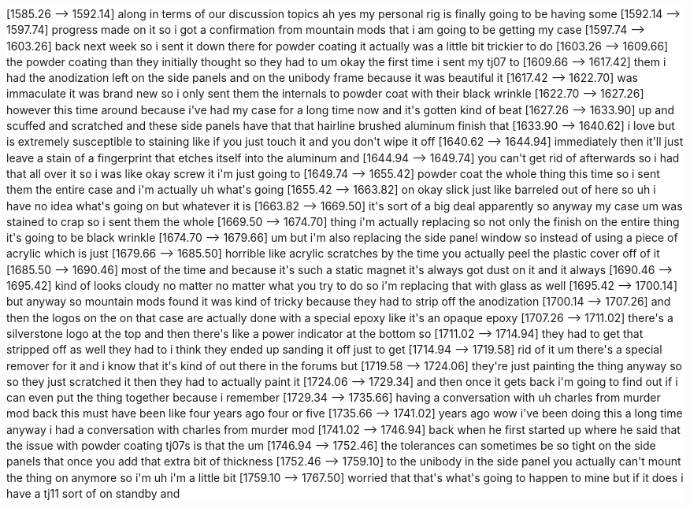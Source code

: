 [1585.26 --> 1592.14]  along in terms of our discussion topics ah yes my personal rig is finally going to be having some
[1592.14 --> 1597.74]  progress made on it so i got a confirmation from mountain mods that i am going to be getting my case
[1597.74 --> 1603.26]  back next week so i sent it down there for powder coating it actually was a little bit trickier to do
[1603.26 --> 1609.66]  the powder coating than they initially thought so they had to um okay the first time i sent my tj07 to
[1609.66 --> 1617.42]  them i had the anodization left on the side panels and on the unibody frame because it was beautiful it
[1617.42 --> 1622.70]  was immaculate it was brand new so i only sent them the internals to powder coat with their black wrinkle
[1622.70 --> 1627.26]  however this time around because i've had my case for a long time now and it's gotten kind of beat
[1627.26 --> 1633.90]  up and scuffed and scratched and these side panels have that that hairline brushed aluminum finish that
[1633.90 --> 1640.62]  i love but is extremely susceptible to staining like if you just touch it and you don't wipe it off
[1640.62 --> 1644.94]  immediately then it'll just leave a stain of a fingerprint that etches itself into the aluminum and
[1644.94 --> 1649.74]  you can't get rid of afterwards so i had that all over it so i was like okay screw it i'm just going to
[1649.74 --> 1655.42]  powder coat the whole thing this time so i sent them the entire case and i'm actually uh what's going
[1655.42 --> 1663.82]  on okay slick just like barreled out of here so uh i have no idea what's going on but whatever it is
[1663.82 --> 1669.50]  it's sort of a big deal apparently so anyway my case um was stained to crap so i sent them the whole
[1669.50 --> 1674.70]  thing i'm actually replacing so not only the finish on the entire thing it's going to be black wrinkle
[1674.70 --> 1679.66]  um but i'm also replacing the side panel window so instead of using a piece of acrylic which is just
[1679.66 --> 1685.50]  horrible like acrylic scratches by the time you actually peel the plastic cover off of it
[1685.50 --> 1690.46]  most of the time and because it's such a static magnet it's always got dust on it and it always
[1690.46 --> 1695.42]  kind of looks cloudy no matter no matter what you try to do so i'm replacing that with glass as well
[1695.42 --> 1700.14]  but anyway so mountain mods found it was kind of tricky because they had to strip off the anodization
[1700.14 --> 1707.26]  and then the logos on the on that case are actually done with a special epoxy like it's an opaque epoxy
[1707.26 --> 1711.02]  there's a silverstone logo at the top and then there's like a power indicator at the bottom so
[1711.02 --> 1714.94]  they had to get that stripped off as well they had to i think they ended up sanding it off just to get
[1714.94 --> 1719.58]  rid of it um there's a special remover for it and i know that it's kind of out there in the forums but
[1719.58 --> 1724.06]  they're just painting the thing anyway so so they just scratched it then they had to actually paint it
[1724.06 --> 1729.34]  and then once it gets back i'm going to find out if i can even put the thing together because i remember
[1729.34 --> 1735.66]  having a conversation with uh charles from murder mod back this must have been like four years ago four or five
[1735.66 --> 1741.02]  years ago wow i've been doing this a long time anyway i had a conversation with charles from murder mod
[1741.02 --> 1746.94]  back when he first started up where he said that the issue with powder coating tj07s is that the um
[1746.94 --> 1752.46]  the tolerances can sometimes be so tight on the side panels that once you add that extra bit of thickness
[1752.46 --> 1759.10]  to the unibody in the side panel you actually can't mount the thing on anymore so i'm uh i'm a little bit
[1759.10 --> 1767.50]  worried that that's what's going to happen to mine but if it does i have a tj11 sort of on standby and